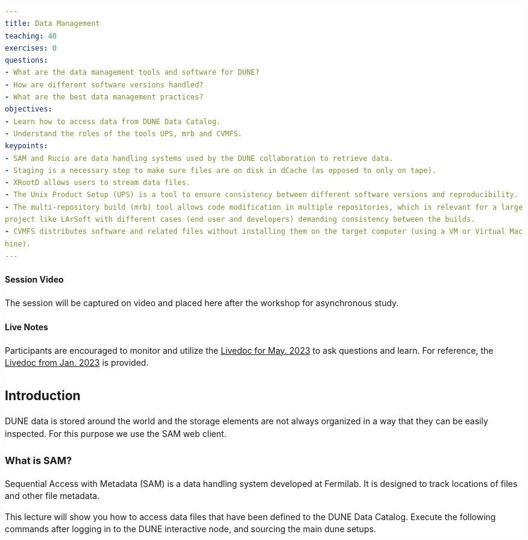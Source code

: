 ```yaml
---
title: Data Management
teaching: 40
exercises: 0
questions:
- What are the data management tools and software for DUNE? 
- How are different software versions handled? 
- What are the best data management practices? 
objectives:
- Learn how to access data from DUNE Data Catalog.
- Understand the roles of the tools UPS, mrb and CVMFS. 
keypoints:
- SAM and Rucio are data handling systems used by the DUNE collaboration to retrieve data.
- Staging is a necessary step to make sure files are on disk in dCache (as opposed to only on tape).
- XRootD allows users to stream data files. 
- The Unix Product Setup (UPS) is a tool to ensure consistency between different software versions and reproducibility.
- The multi-repository build (mrb) tool allows code modification in multiple repositories, which is relevant for a large project like LArSoft with different cases (end user and developers) demanding consistency between the builds.
- CVMFS distributes software and related files without installing them on the target computer (using a VM or Virtual Machine).
---
```


#### Session Video

The session will be captured on video and placed here after the workshop for asynchronous study.



#### Live Notes

Participants are encouraged to monitor and utilize the [Livedoc for May. 2023](https://docs.google.com/document/d/19XMQqQ0YV2AtR5OdJJkXoDkuRLWv30BnHY9C5N92uYs/edit?usp=sharing) to ask questions and learn.  For reference, the [Livedoc from Jan. 2023](https://docs.google.com/document/d/1sgRQPQn1OCMEUHAk28bTPhZoySdT5NUSDnW07aL-iQU/edit?usp=sharing) is provided.



## Introduction

DUNE data is stored around the world and the storage elements are not always organized in a way that they can be easily inspected. For this purpose we use the SAM web client.

### What is SAM?  
Sequential Access with Metadata (SAM) is a data handling system developed at Fermilab.  It is designed to track locations of files and other file metadata.

This lecture will show you how to access data files that have been defined to the DUNE Data Catalog. Execute the following commands after logging in to the DUNE interactive node, and sourcing the main dune setups.
